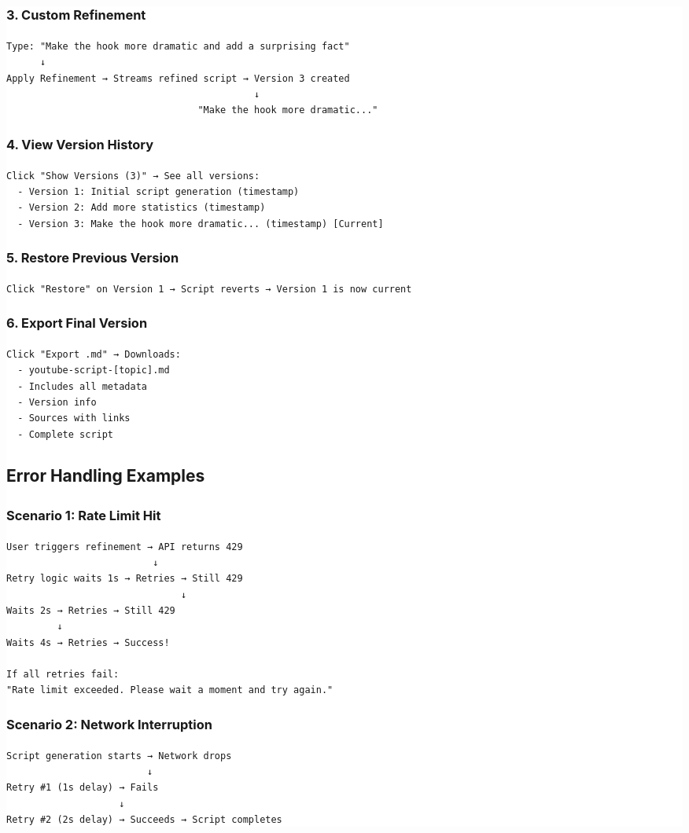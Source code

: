 ### 3. **Custom Refinement**
```
Type: "Make the hook more dramatic and add a surprising fact"
      ↓
Apply Refinement → Streams refined script → Version 3 created
                                            ↓
                                  "Make the hook more dramatic..."
```

### 4. **View Version History**
```
Click "Show Versions (3)" → See all versions:
  - Version 1: Initial script generation (timestamp)
  - Version 2: Add more statistics (timestamp)
  - Version 3: Make the hook more dramatic... (timestamp) [Current]
```

### 5. **Restore Previous Version**
```
Click "Restore" on Version 1 → Script reverts → Version 1 is now current
```

### 6. **Export Final Version**
```
Click "Export .md" → Downloads:
  - youtube-script-[topic].md
  - Includes all metadata
  - Version info
  - Sources with links
  - Complete script
```

## Error Handling Examples

### Scenario 1: Rate Limit Hit
```
User triggers refinement → API returns 429
                          ↓
Retry logic waits 1s → Retries → Still 429
                               ↓
Waits 2s → Retries → Still 429
         ↓
Waits 4s → Retries → Success!

If all retries fail:
"Rate limit exceeded. Please wait a moment and try again."
```

### Scenario 2: Network Interruption
```
Script generation starts → Network drops
                         ↓
Retry #1 (1s delay) → Fails
                    ↓
Retry #2 (2s delay) → Succeeds → Script completes
```
